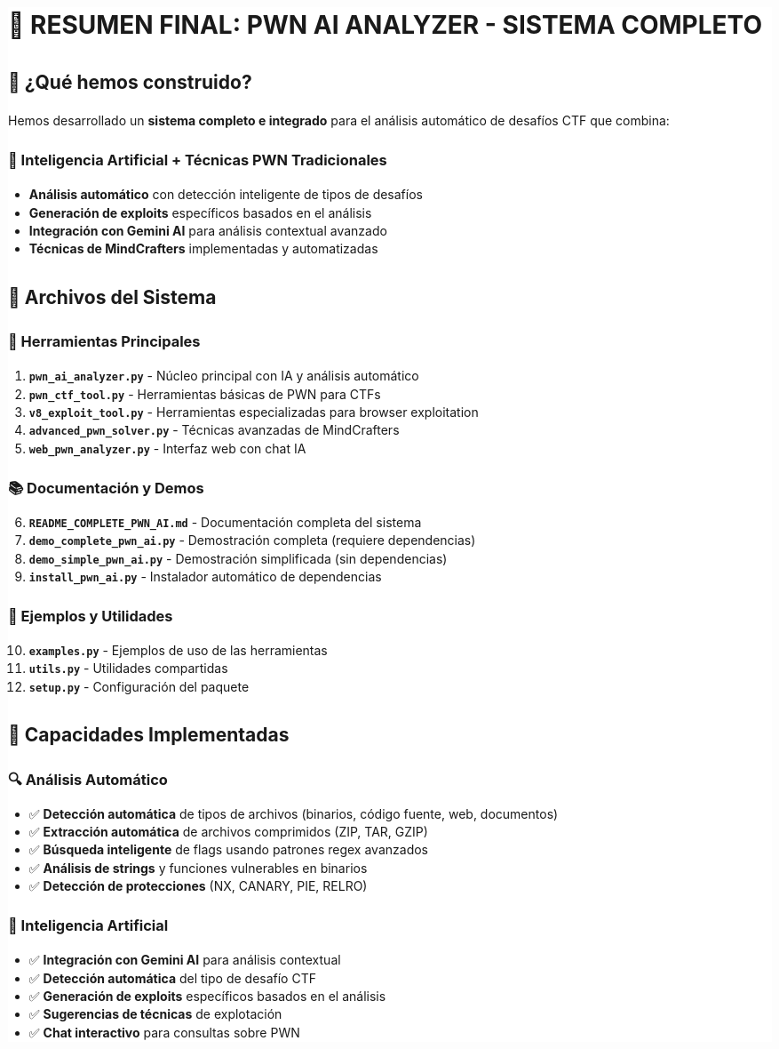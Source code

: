 # 🎯 RESUMEN FINAL: PWN AI ANALYZER - SISTEMA COMPLETO

## 🚀 ¿Qué hemos construido?

Hemos desarrollado un **sistema completo e integrado** para el análisis automático de desafíos CTF que combina:

### 🤖 Inteligencia Artificial + Técnicas PWN Tradicionales
- **Análisis automático** con detección inteligente de tipos de desafíos
- **Generación de exploits** específicos basados en el análisis
- **Integración con Gemini AI** para análisis contextual avanzado
- **Técnicas de MindCrafters** implementadas y automatizadas

## 📁 Archivos del Sistema

### 🔧 Herramientas Principales
1. **`pwn_ai_analyzer.py`** - Núcleo principal con IA y análisis automático
2. **`pwn_ctf_tool.py`** - Herramientas básicas de PWN para CTFs
3. **`v8_exploit_tool.py`** - Herramientas especializadas para browser exploitation
4. **`advanced_pwn_solver.py`** - Técnicas avanzadas de MindCrafters
5. **`web_pwn_analyzer.py`** - Interfaz web con chat IA

### 📚 Documentación y Demos
6. **`README_COMPLETE_PWN_AI.md`** - Documentación completa del sistema
7. **`demo_complete_pwn_ai.py`** - Demostración completa (requiere dependencias)
8. **`demo_simple_pwn_ai.py`** - Demostración simplificada (sin dependencias)
9. **`install_pwn_ai.py`** - Instalador automático de dependencias

### 🎯 Ejemplos y Utilidades
10. **`examples.py`** - Ejemplos de uso de las herramientas
11. **`utils.py`** - Utilidades compartidas
12. **`setup.py`** - Configuración del paquete

## 🎯 Capacidades Implementadas

### 🔍 Análisis Automático
- ✅ **Detección automática** de tipos de archivos (binarios, código fuente, web, documentos)
- ✅ **Extracción automática** de archivos comprimidos (ZIP, TAR, GZIP)
- ✅ **Búsqueda inteligente** de flags usando patrones regex avanzados
- ✅ **Análisis de strings** y funciones vulnerables en binarios
- ✅ **Detección de protecciones** (NX, CANARY, PIE, RELRO)

### 🤖 Inteligencia Artificial
- ✅ **Integración con Gemini AI** para análisis contextual
- ✅ **Detección automática** del tipo de desafío CTF
- ✅ **Generación de exploits** específicos basados en el análisis
- ✅ **Sugerencias de técnicas** de explotación
- ✅ **Chat interactivo** para consultas sobre PWN
